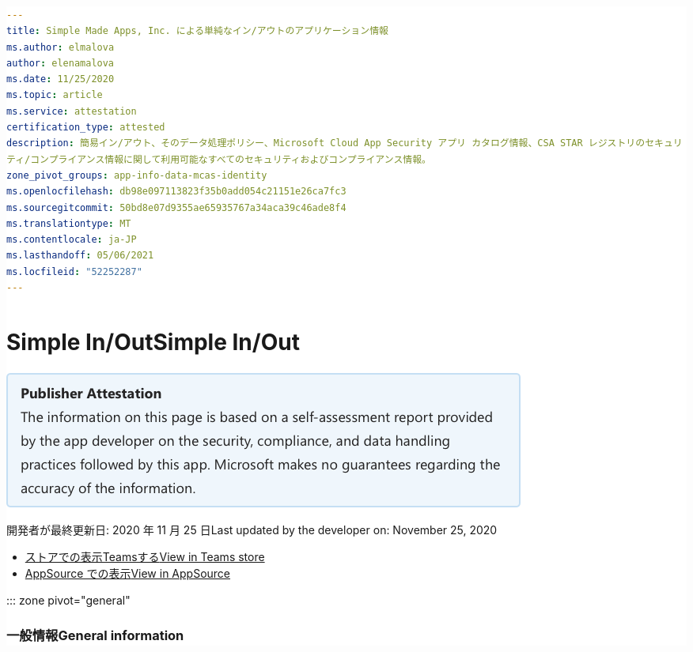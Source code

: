 ```yaml
---
title: Simple Made Apps, Inc. による単純なイン/アウトのアプリケーション情報
ms.author: elmalova
author: elenamalova
ms.date: 11/25/2020
ms.topic: article
ms.service: attestation
certification_type: attested
description: 簡易イン/アウト、そのデータ処理ポリシー、Microsoft Cloud App Security アプリ カタログ情報、CSA STAR レジストリのセキュリティ/コンプライアンス情報に関して利用可能なすべてのセキュリティおよびコンプライアンス情報。
zone_pivot_groups: app-info-data-mcas-identity
ms.openlocfilehash: db98e097113823f35b0add054c21151e26ca7fc3
ms.sourcegitcommit: 50bd8e07d9355ae65935767a34aca39c46ade8f4
ms.translationtype: MT
ms.contentlocale: ja-JP
ms.lasthandoff: 05/06/2021
ms.locfileid: "52252287"
---
```

# <a name="simple-inout"></a><span data-ttu-id="e1d77-103">Simple In/Out</span><span class="sxs-lookup"><span data-stu-id="e1d77-103">Simple In/Out</span></span>

<p></p>
<img alt="Publisher Attestation: The information on this page is based on a self-assessment report provided by the app developer on the security, compliance, and data handling practices followed by this app. Microsoft makes no guarantees regarding the accuracy of the information." src="../media/attested.png" width="650" />
<p><span data-ttu-id="e1d77-104">開発者が最終更新日: 2020 年 11 月 25 日</span><span class="sxs-lookup"><span data-stu-id="e1d77-104">Last updated by the developer on: November 25, 2020</span></span></p>

* <span data-ttu-id="e1d77-105"><a href="https://teams.microsoft.com/l/app/fcc850f5-c210-45a2-9576-4ca4e34b6d09" target="_blank">ストアでの表示Teamsする</a></span><span class="sxs-lookup"><span data-stu-id="e1d77-105"><a href="https://teams.microsoft.com/l/app/fcc850f5-c210-45a2-9576-4ca4e34b6d09" target="_blank">View in Teams store</a></span></span>
* <span data-ttu-id="e1d77-106"><a href="https://appsource.microsoft.com/product/office/WA104382084" target="_blank">AppSource での表示</a></span><span class="sxs-lookup"><span data-stu-id="e1d77-106"><a href="https://appsource.microsoft.com/product/office/WA104382084" target="_blank">View in AppSource</a></span></span>

::: zone pivot="general"

### <a name="general-information"></a><span data-ttu-id="e1d77-107">一般情報</span><span class="sxs-lookup"><span data-stu-id="e1d77-107">General information</span></span>
